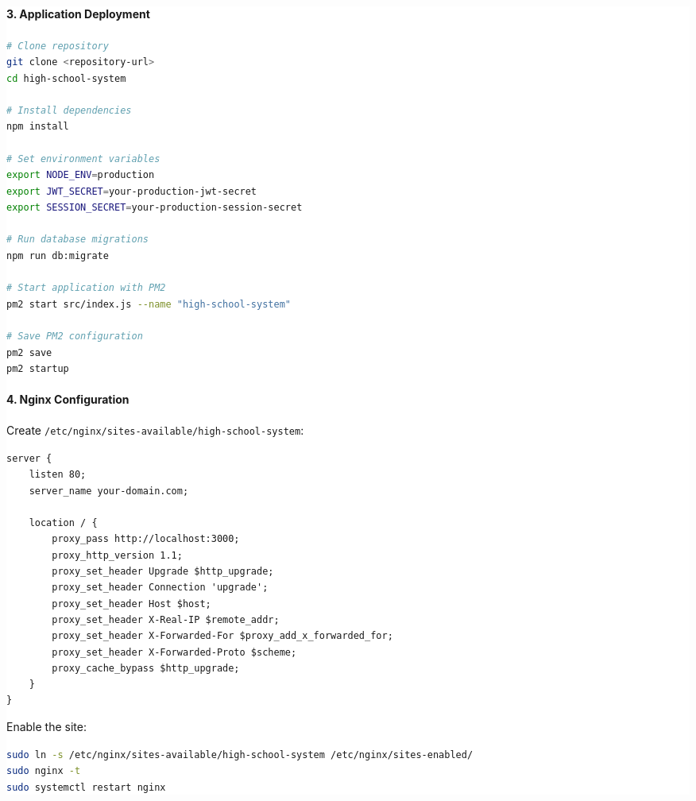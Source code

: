 #### 3. Application Deployment

```bash
# Clone repository
git clone <repository-url>
cd high-school-system

# Install dependencies
npm install

# Set environment variables
export NODE_ENV=production
export JWT_SECRET=your-production-jwt-secret
export SESSION_SECRET=your-production-session-secret

# Run database migrations
npm run db:migrate

# Start application with PM2
pm2 start src/index.js --name "high-school-system"

# Save PM2 configuration
pm2 save
pm2 startup
```

#### 4. Nginx Configuration

Create `/etc/nginx/sites-available/high-school-system`:

```nginx
server {
    listen 80;
    server_name your-domain.com;

    location / {
        proxy_pass http://localhost:3000;
        proxy_http_version 1.1;
        proxy_set_header Upgrade $http_upgrade;
        proxy_set_header Connection 'upgrade';
        proxy_set_header Host $host;
        proxy_set_header X-Real-IP $remote_addr;
        proxy_set_header X-Forwarded-For $proxy_add_x_forwarded_for;
        proxy_set_header X-Forwarded-Proto $scheme;
        proxy_cache_bypass $http_upgrade;
    }
}
```

Enable the site:

```bash
sudo ln -s /etc/nginx/sites-available/high-school-system /etc/nginx/sites-enabled/
sudo nginx -t
sudo systemctl restart nginx
```
